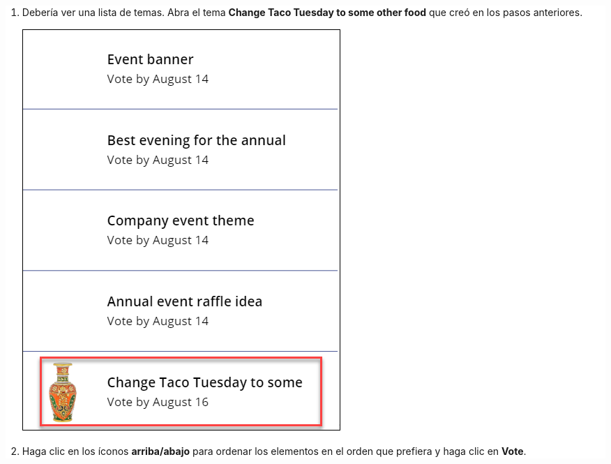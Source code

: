 1. Debería ver una lista de temas. Abra el tema **Change Taco Tuesday to some other food** que creó en los pasos anteriores.

     ![](images/L01/L01-listu.png)

1. Haga clic en los íconos **arriba/abajo** para ordenar los elementos en el orden que prefiera y haga clic en **Vote**.
     